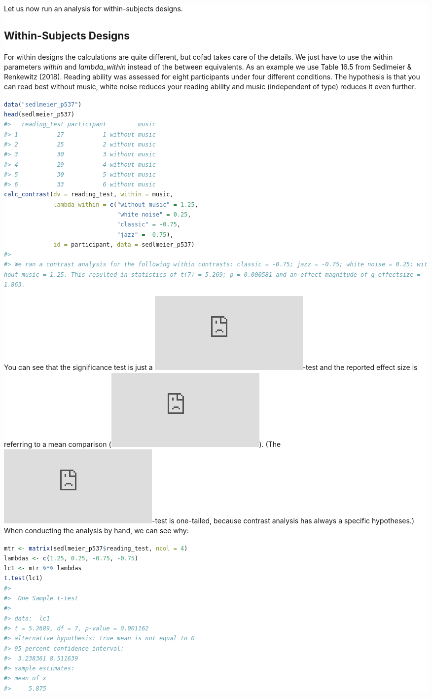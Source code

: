 Let us now run an analysis for within-subjects designs.

## Within-Subjects Designs

For within designs the calculations are quite different, but cofad takes
care of the details. We just have to use the within parameters *within*
and *lambda_within* instead of the between equivalents. As an example we
use Table 16.5 from Sedlmeier & Renkewitz (2018). Reading ability was
assessed for eight participants under four different conditions. The
hypothesis is that you can read best without music, white noise reduces
your reading ability and music (independent of type) reduces it even
further.

``` r
data("sedlmeier_p537")
head(sedlmeier_p537)
#>   reading_test participant         music
#> 1           27           1 without music
#> 2           25           2 without music
#> 3           30           3 without music
#> 4           29           4 without music
#> 5           30           5 without music
#> 6           33           6 without music
calc_contrast(dv = reading_test, within = music,
              lambda_within = c("without music" = 1.25, 
                                "white noise" = 0.25,
                                "classic" = -0.75,
                                "jazz" = -0.75),
              id = participant, data = sedlmeier_p537)
#> 
#> We ran a contrast analysis for the following within contrasts: classic = -0.75; jazz = -0.75; white noise = 0.25; without music = 1.25. This resulted in statistics of t(7) = 5.269; p = 0.000581 and an effect magnitude of g_effectsize = 1.863.
```

You can see that the significance test is just a
![t](https://latex.codecogs.com/png.latex?t "t")-test and the reported
effect size is referring to a mean comparison
(![g](https://latex.codecogs.com/png.latex?g "g")). (The
![t](https://latex.codecogs.com/png.latex?t "t")-test is one-tailed,
because contrast analysis has always a specific hypotheses.) When
conducting the analysis by hand, we can see why:

``` r
mtr <- matrix(sedlmeier_p537$reading_test, ncol = 4)
lambdas <- c(1.25, 0.25, -0.75, -0.75)
lc1 <- mtr %*% lambdas
t.test(lc1)
#> 
#>  One Sample t-test
#> 
#> data:  lc1
#> t = 5.2689, df = 7, p-value = 0.001162
#> alternative hypothesis: true mean is not equal to 0
#> 95 percent confidence interval:
#>  3.238361 8.511639
#> sample estimates:
#> mean of x 
#>     5.875
```
